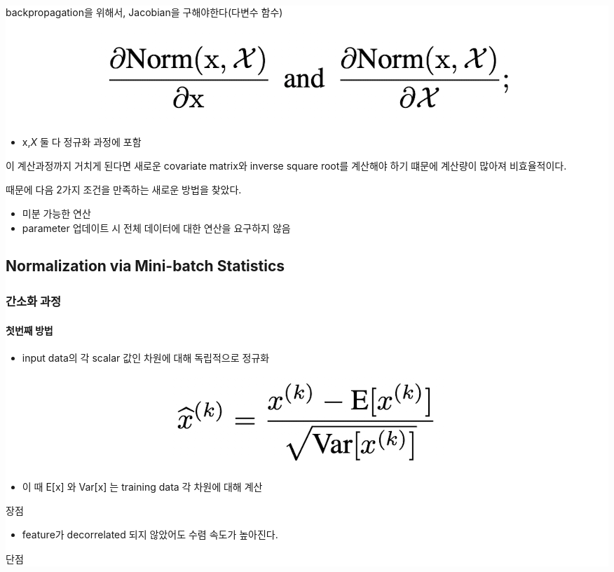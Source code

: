 

backpropagation을 위해서, Jacobian을 구해야한다(다변수 함수)

<p align="center"><img src="/assets/images/Paper/Batch_Normalization/figure_6.png"></p>

- x,*X* 둘 다 정규화 과정에 포함

이 계산과정까지 거치게 된다면 새로운 covariate matrix와 inverse square root를 계산해야 하기 떄문에 계산량이 많아져 비효율적이다.

때문에 다음 2가지 조건을 만족하는 새로운 방법을 찾았다.

- 미분 가능한 연산
- parameter 업데이트 시 전체 데이터에 대한 연산을 요구하지 않음





## Normalization via Mini-batch Statistics

### 간소화 과정

#### 첫번째 방법

- input data의 각 scalar 값인 차원에 대해 독립적으로 정규화

<p align="center"><img src="/assets/images/Paper/Batch_Normalization/figure_7.png"></p>

- 이 때 E[x] 와 Var[x] 는 training data 각 차원에 대해 계산

장점

- feature가 decorrelated 되지 않았어도 수렴 속도가 높아진다.

단점
